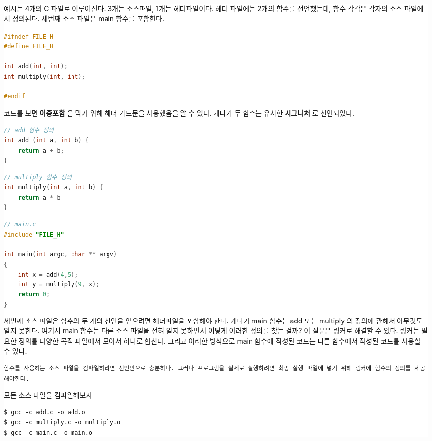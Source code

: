 예시는 4개의 C 파일로 이루어진다. 3개는 소스파일, 1개는 헤더파일이다. 헤더 파일에는 2개의 함수를 선언했는데, 함수 각각은 각자의 소스 파일에서 정의된다. 세번째 소스 파일은 main 함수를 포함한다.

```c
#ifndef FILE_H
#define FILE_H

int add(int, int);
int multiply(int, int);

#endif
```

코드를 보면 __이중포함__ 을 막기 위해 헤더 가드문을 사용했음을 알 수 있다. 게다가 두 함수는 유사한 __시그니처__ 로 선언되었다.

```c
// add 함수 정의
int add (int a, int b) {
    return a + b;
}
```

```c
// multiply 함수 정의
int multiply(int a, int b) {
    return a * b
}
```

```c
// main.c
#include "FILE_H"

int main(int argc, char ** argv)
{
    int x = add(4,5);
    int y = multiply(9, x);
    return 0;
}
```

세번째 소스 파일은 함수의 두 개의 선언을 얻으려면 헤더파일을 포함해야 한다. 게다가 main 함수는 add 또는 multiply 의 정의에 관해서 아무것도 알지 못한다. 여기서 main 함수는 다른 소스 파일을 전혀 알지 못하면서 어떻게 이러한 정의를 찾는 걸까?  이 질문은 링커로 해결할 수 있다. 링커는 필요한 정의를 다양한 목적 파일에서 모아서 하나로 합친다. 그리고 이러한 방식으로 main 함수에 작성된 코드는 다른 함수에서 작성된 코드를 사용할 수 있다.

```
함수를 사용하는 소스 파일을 컴파일하려면 선언만으로 충분하다. 그러나 프로그램을 실제로 실행하려면 최종 실행 파일에 넣기 위해 링커에 함수의 정의를 제공해야한다.
```



모든 소스 파일을 컴파일해보자

```shell
$ gcc -c add.c -o add.o
$ gcc -c multiply.c -o multiply.o
$ gcc -c main.c -o main.o
```
